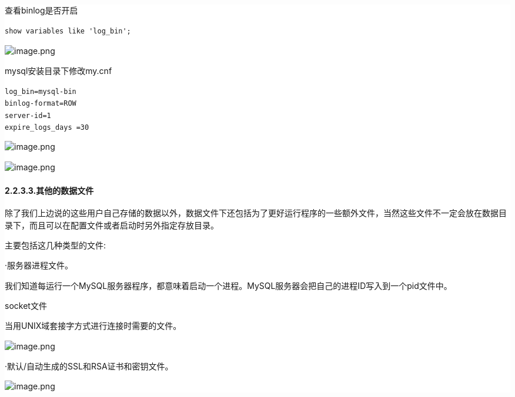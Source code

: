查看binlog是否开启

```
show variables like 'log_bin';
```

![image.png](https://fynotefile.oss-cn-zhangjiakou.aliyuncs.com/fynote/fyfile/5983/1654000409075/03cbeb4270ef4342946d640a1afc02f0.png)

mysql安装目录下修改my.cnf

```
log_bin=mysql-bin
binlog-format=ROW
server-id=1
expire_logs_days =30
```

![image.png](https://fynotefile.oss-cn-zhangjiakou.aliyuncs.com/fynote/fyfile/5983/1654000409075/7bcab5e8667f48a7b05aa7a9820013a0.png)

![image.png](https://fynotefile.oss-cn-zhangjiakou.aliyuncs.com/fynote/fyfile/5983/1654000409075/5b11e5971bcb45db95d0b8b45539d597.png)

#### 2.2.3.3.其他的数据文件

除了我们上边说的这些用户自己存储的数据以外，数据文件下还包括为了更好运行程序的一些额外文件，当然这些文件不一定会放在数据目录下，而且可以在配置文件或者启动时另外指定存放目录。

主要包括这几种类型的文件:

·服务器进程文件。

我们知道每运行一个MySQL服务器程序，都意味着启动一个进程。MySQL服务器会把自己的进程ID写入到一个pid文件中。

socket文件

当用UNIX域套接字方式进行连接时需要的文件。

![image.png](https://fynotefile.oss-cn-zhangjiakou.aliyuncs.com/fynote/fyfile/5983/1654000409075/90dbdb30c0d4476f958e69c528af61a2.png)

·默认/自动生成的SSL和RSA证书和密钥文件。

![image.png](https://fynotefile.oss-cn-zhangjiakou.aliyuncs.com/fynote/fyfile/5983/1654000409075/adcea5c8cccd41fea0df37221fab7a2b.png) 
